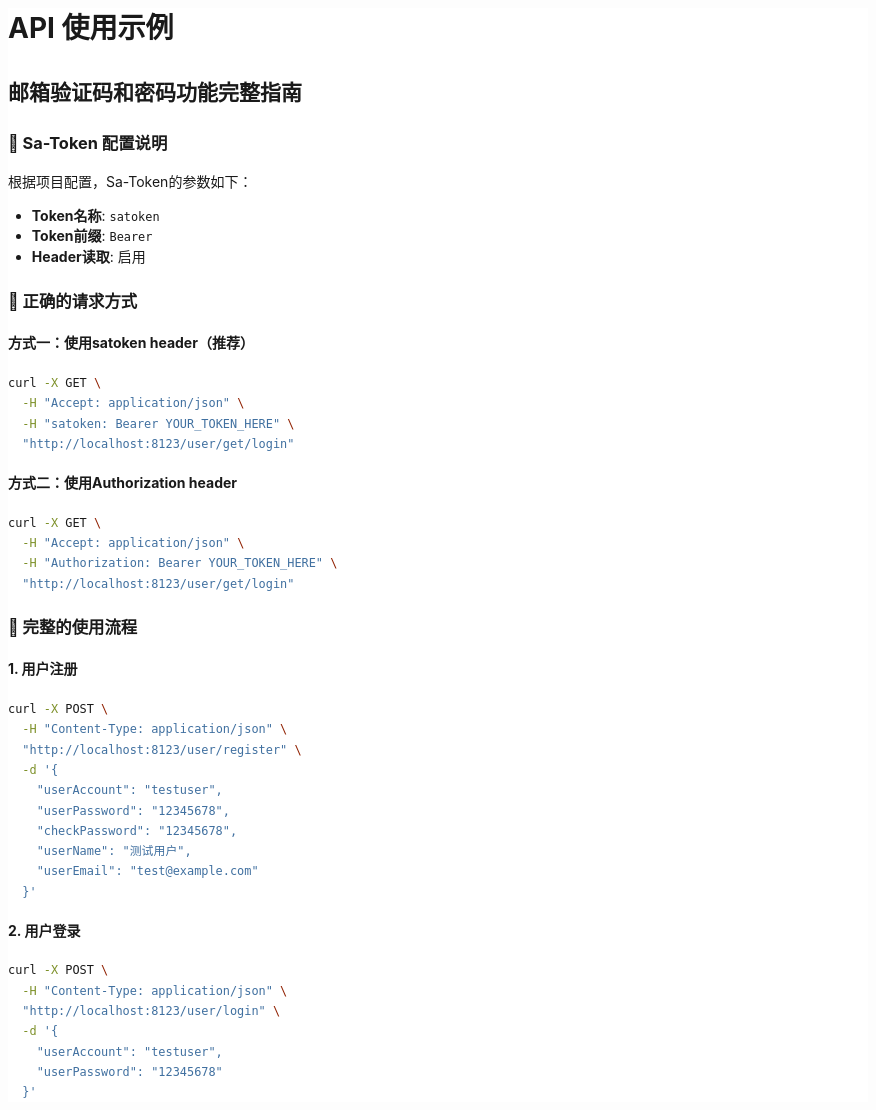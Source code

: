 # API 使用示例

## 邮箱验证码和密码功能完整指南

### 🔧 Sa-Token 配置说明

根据项目配置，Sa-Token的参数如下：
- **Token名称**: `satoken`
- **Token前缀**: `Bearer`
- **Header读取**: 启用

### 📝 正确的请求方式

#### 方式一：使用satoken header（推荐）
```bash
curl -X GET \
  -H "Accept: application/json" \
  -H "satoken: Bearer YOUR_TOKEN_HERE" \
  "http://localhost:8123/user/get/login"
```

#### 方式二：使用Authorization header
```bash
curl -X GET \
  -H "Accept: application/json" \
  -H "Authorization: Bearer YOUR_TOKEN_HERE" \
  "http://localhost:8123/user/get/login"
```

### 🚀 完整的使用流程

#### 1. 用户注册
```bash
curl -X POST \
  -H "Content-Type: application/json" \
  "http://localhost:8123/user/register" \
  -d '{
    "userAccount": "testuser",
    "userPassword": "12345678",
    "checkPassword": "12345678",
    "userName": "测试用户",
    "userEmail": "test@example.com"
  }'
```

#### 2. 用户登录
```bash
curl -X POST \
  -H "Content-Type: application/json" \
  "http://localhost:8123/user/login" \
  -d '{
    "userAccount": "testuser",
    "userPassword": "12345678"
  }'
```
